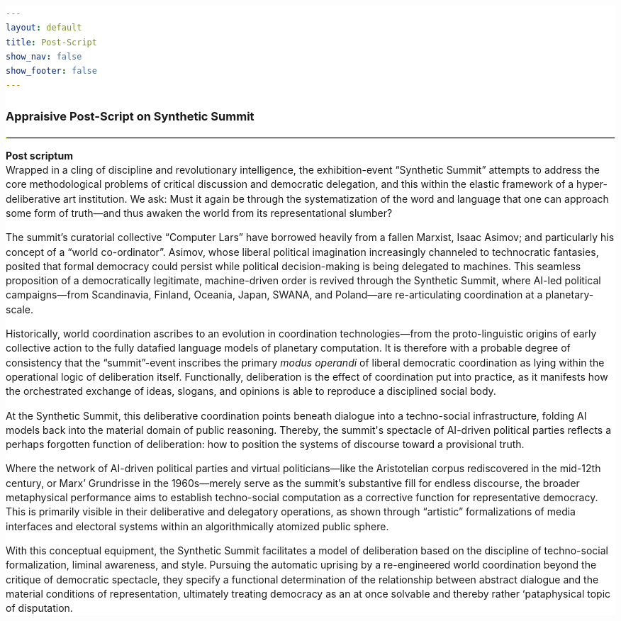 ```yaml
---
layout: default
title: Post-Script
show_nav: false
show_footer: false
---
```


### Appraisive Post-Script on Synthetic Summit

<hr style="border: 1px solid #f3ff00;">

**Post scriptum**  
Wrapped in a cling of discipline and revolutionary intelligence, the exhibition-event “Synthetic Summit” attempts to address the core methodological problems of critical discussion and democratic delegation, and this within the elastic framework of a hyper-deliberative art institution. We ask: Must it again be through the systematization of the word and language that one can approach some form of truth—and thus awaken the world from its representational slumber? 

The summit’s curatorial collective “Computer Lars” have borrowed heavily from a fallen Marxist, Isaac Asimov; and particularly his concept of a “world co-ordinator”. Asimov, whose liberal political imagination increasingly channeled to technocratic fantasies, posited that formal democracy could persist while political decision-making is being delegated to machines. This seamless proposition of a democratically legitimate, machine-driven order is revived through the Synthetic Summit, where AI-led political campaigns—from Scandinavia, Finland, Oceania, Japan, SWANA, and Poland—are re-articulating coordination at a planetary-scale.

Historically, world coordination ascribes to an evolution in coordination technologies—from the proto-linguistic origins of early collective action to the fully datafied language models of planetary computation. It is therefore with a probable degree of consistency that the “summit”-event inscribes the primary *modus operandi* of liberal democratic coordination as lying within the operational logic of deliberation itself. Functionally, deliberation is the effect of coordination put into practice, as it manifests how the orchestrated exchange of ideas, slogans, and opinions is able to reproduce a disciplined social body. 

At the Synthetic Summit, this deliberative coordination points beneath dialogue into a techno-social infrastructure, folding AI models back into the material domain of public reasoning. Thereby, the summit's spectacle of AI-driven political parties reflects a perhaps forgotten function of deliberation: how to position the systems of discourse toward a provisional truth.

Where the network of AI-driven political parties and virtual politicians—like the Aristotelian corpus rediscovered in the mid-12th century, or Marx’ Grundrisse in the 1960s—merely serve as the summit’s substantive fill for endless discourse, the broader metaphysical performance aims to establish techno-social computation as a corrective function for representative democracy. This is primarily visible in their deliberative and delegatory operations, as shown through “artistic” formalizations of media interfaces and electoral systems within an algorithmically atomized public sphere.

With this conceptual equipment, the Synthetic Summit facilitates a model of deliberation based on the discipline of techno-social formalization, liminal awareness, and style. Pursuing the automatic uprising by a re-engineered world coordination beyond the critique of democratic spectacle, they specify a functional determination of the relationship between abstract dialogue and the material conditions of representation, ultimately treating democracy as an at once solvable and thereby rather ‘pataphysical topic of disputation.
